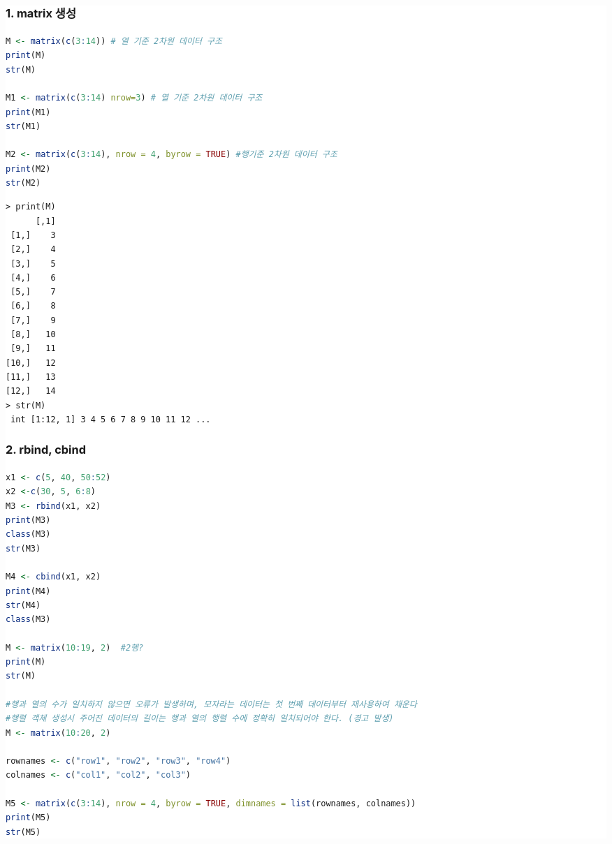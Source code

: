 ### 1. matrix 생성

```R
M <- matrix(c(3:14)) # 열 기준 2차원 데이터 구조
print(M)
str(M)

M1 <- matrix(c(3:14) nrow=3) # 열 기준 2차원 데이터 구조
print(M1)
str(M1)

M2 <- matrix(c(3:14), nrow = 4, byrow = TRUE) #행기준 2차원 데이터 구조
print(M2)
str(M2)
```

```output
> print(M)
      [,1]
 [1,]    3
 [2,]    4
 [3,]    5
 [4,]    6
 [5,]    7
 [6,]    8
 [7,]    9
 [8,]   10
 [9,]   11
[10,]   12
[11,]   13
[12,]   14
> str(M)
 int [1:12, 1] 3 4 5 6 7 8 9 10 11 12 ...
```

### 2. rbind, cbind

```R
x1 <- c(5, 40, 50:52)
x2 <-c(30, 5, 6:8)
M3 <- rbind(x1, x2)
print(M3)
class(M3)
str(M3)

M4 <- cbind(x1, x2)
print(M4)
str(M4)
class(M3)

M <- matrix(10:19, 2)  #2행?
print(M)
str(M)

#행과 열의 수가 일치하지 않으면 오류가 발생하며, 모자라는 데이터는 첫 번째 데이터부터 재사용하여 채운다
#행렬 객체 생성시 주어진 데이터의 길이는 행과 열의 행렬 수에 정확히 일치되어야 한다. (경고 발생)
M <- matrix(10:20, 2)   

rownames <- c("row1", "row2", "row3", "row4")
colnames <- c("col1", "col2", "col3")

M5 <- matrix(c(3:14), nrow = 4, byrow = TRUE, dimnames = list(rownames, colnames))
print(M5)
str(M5)

```